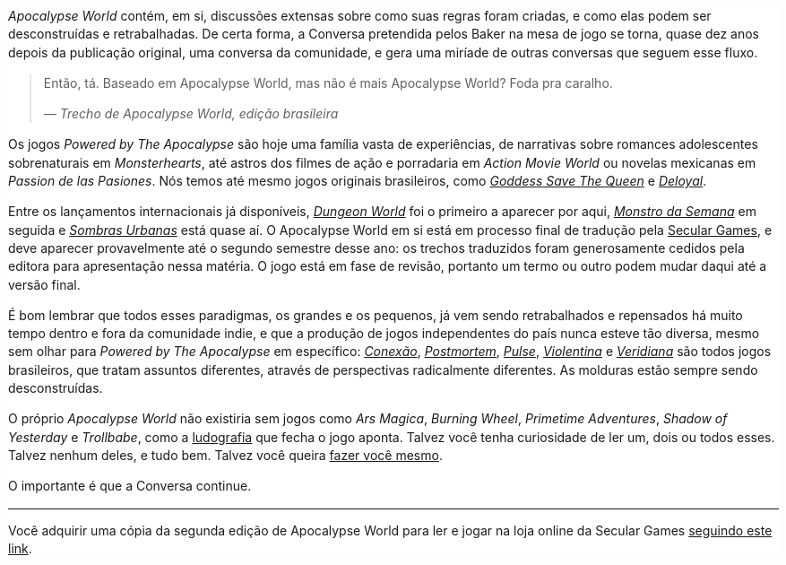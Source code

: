 _Apocalypse World_ contém, em si, discussões extensas sobre como suas regras foram criadas, e como elas podem ser desconstruídas e retrabalhadas. De certa forma, a Conversa pretendida pelos Baker na mesa de jogo se torna, quase dez anos depois da publicação original, uma conversa da comunidade, e gera uma miríade de outras conversas que seguem esse fluxo.

> Então, tá. Baseado em Apocalypse World, mas não é mais Apocalypse World? Foda pra caralho.
>
> <cite>— Trecho de Apocalypse World, edição brasileira</cite>

Os jogos _Powered by The Apocalypse_ são hoje uma família vasta de experiências, de narrativas sobre romances adolescentes sobrenaturais em _Monsterhearts_, até astros dos filmes de ação e porradaria em _Action Movie World_ ou novelas mexicanas em _Passion de las Pasiones_. Nós temos até mesmo jogos originais brasileiros, como _[Goddess Save The Queen](https://www.secular-games.com/produto/goddess-save-the-queen/)_ e _[Deloyal](http://www.pensamentocoletivo.com.br/loja/r-p-g/deloyal-versao-digital/)_.

Entre os lançamentos internacionais já disponíveis, _[Dungeon World](https://www.secular-games.com/loja/produto/dungeon-world/)_ foi o primeiro a aparecer por aqui, _[Monstro da Semana](https://monstrodasemana.wordpress.com/)_ em seguida e _[Sombras Urbanas](https://astereditora.com.br/rpg/sombrasurbanas/)_ está quase aí. O Apocalypse World em si está em processo final de tradução pela [Secular Games](https://twitter.com/SecularGames), e deve aparecer provavelmente até o segundo semestre desse ano: os trechos traduzidos foram generosamente cedidos pela editora para apresentação nessa matéria. O jogo está em fase de revisão, portanto um termo ou outro podem mudar daqui até a versão final.

É bom lembrar que todos esses paradigmas, os grandes e os pequenos, já vem sendo retrabalhados e repensados há muito tempo dentro e fora da comunidade indie, e que a produção de jogos independentes do país nunca esteve tão diversa, mesmo sem olhar para _Powered by The Apocalypse_ em específico: _[Conexão](https://www.dungeonist.com/marketplace/product/a-conexao-uma-viagem-inter-espacial/)_, _[Postmortem](https://www.dungeonist.com/marketplace/product/postmortem/)_, _[Pulse](https://enchoindiestudio.wordpress.com/2016/12/04/pulse/)_, _[Violentina](https://www.secular-games.com/violentina/)_ e _[Veridiana](https://newsrpg.wordpress.com/2017/06/10/veridiana-o-rpg-completo/)_ são todos jogos brasileiros, que tratam assuntos diferentes, através de perspectivas radicalmente diferentes. As molduras estão sempre sendo desconstruídas.

O próprio _Apocalypse World_ não existiria sem jogos como _Ars Magica_, _Burning Wheel_, _Primetime Adventures_, _Shadow of Yesterday_ e _Trollbabe_, como a [ludografia](https://en.wikipedia.org/wiki/Lists_of_video_games) que fecha o jogo aponta. Talvez você tenha curiosidade de ler um, dois ou todos esses. Talvez nenhum deles, e tudo bem. Talvez você queira [fazer você mesmo](https://www.google.com/url?sa=t&rct=j&q=&esrc=s&source=web&cd=1&cad=rja&uact=8&ved=2ahUKEwiW35CfpLfhAhUuD7kGHV05DQEQFjAAegQIAhAB&url=http%3A%2F%2Fcybermamute.com.br%2Fconcursofvm%2F&usg=AOvVaw2ruhrSG7ZM4vtqu_4_A78R).

O importante é que a Conversa continue.

---

Você adquirir uma cópia da segunda edição de Apocalypse World para ler e jogar na loja online da Secular Games [seguindo este link](https://www.secular-games.com/produto/apocalypse-world-2/).
